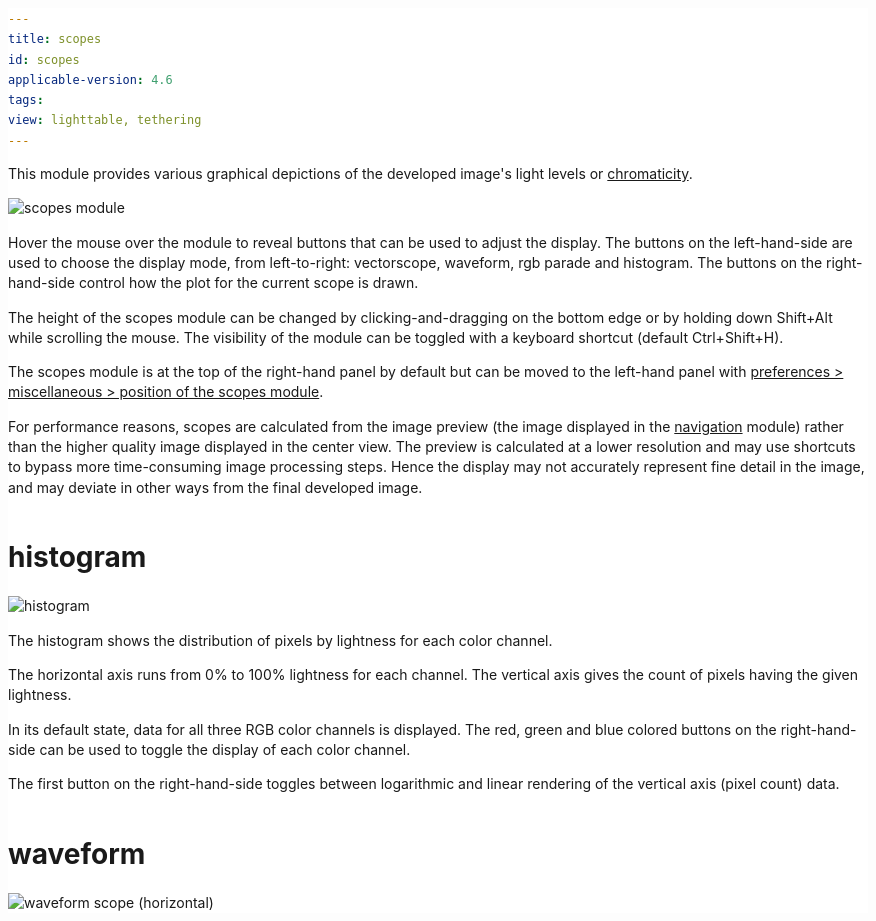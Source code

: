 ```yaml
---
title: scopes
id: scopes
applicable-version: 4.6
tags: 
view: lighttable, tethering
---
```


This module provides various graphical depictions of the developed image's light levels or [chromaticity](../../../special-topics/color-management/color-dimensions/#definitions).

![scopes module](./scopes/scopes.png#w50)

Hover the mouse over the module to reveal buttons that can be used to adjust the display. The buttons on the left-hand-side are used to choose the display mode, from left-to-right: vectorscope, waveform, rgb parade and histogram. The buttons on the right-hand-side control how the plot for the current scope is drawn.

The height of the scopes module can be changed by clicking-and-dragging on the bottom edge or by holding down Shift+Alt while scrolling the mouse. The visibility of the module can be toggled with a keyboard shortcut (default Ctrl+Shift+H).

The scopes module is at the top of the right-hand panel by default but can be moved to the left-hand panel with [preferences > miscellaneous > position of the scopes module](../../../preferences-settings/miscellaneous.md).

For performance reasons, scopes are calculated from the image preview (the image displayed in the [navigation](../darkroom/navigation.md) module) rather than the higher quality image displayed in the center view. The preview is calculated at a lower resolution and may use shortcuts to bypass more time-consuming image processing steps. Hence the display may not accurately represent fine detail in the image, and may deviate in other ways from the final developed image.

# histogram

![histogram](./scopes/histogram.png#w50)

The histogram shows the distribution of pixels by lightness for each color channel.

The horizontal axis runs from 0% to 100% lightness for each channel. The vertical axis gives the count of pixels having the given lightness.

In its default state, data for all three RGB color channels is displayed. The red, green and blue colored buttons on the right-hand-side can be used to toggle the display of each color channel.

The first button on the right-hand-side toggles between logarithmic and linear rendering of the vertical axis (pixel count) data.

# waveform

![waveform scope (horizontal)](./scopes/waveform.png#w50)
